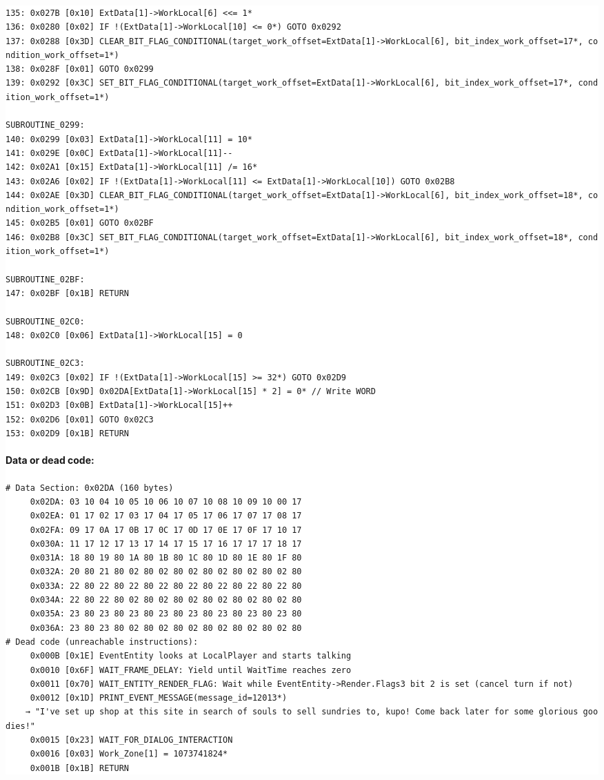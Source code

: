```
135: 0x027B [0x10] ExtData[1]->WorkLocal[6] <<= 1*
136: 0x0280 [0x02] IF !(ExtData[1]->WorkLocal[10] <= 0*) GOTO 0x0292
137: 0x0288 [0x3D] CLEAR_BIT_FLAG_CONDITIONAL(target_work_offset=ExtData[1]->WorkLocal[6], bit_index_work_offset=17*, condition_work_offset=1*)
138: 0x028F [0x01] GOTO 0x0299
139: 0x0292 [0x3C] SET_BIT_FLAG_CONDITIONAL(target_work_offset=ExtData[1]->WorkLocal[6], bit_index_work_offset=17*, condition_work_offset=1*)

SUBROUTINE_0299:
140: 0x0299 [0x03] ExtData[1]->WorkLocal[11] = 10*
141: 0x029E [0x0C] ExtData[1]->WorkLocal[11]--
142: 0x02A1 [0x15] ExtData[1]->WorkLocal[11] /= 16*
143: 0x02A6 [0x02] IF !(ExtData[1]->WorkLocal[11] <= ExtData[1]->WorkLocal[10]) GOTO 0x02B8
144: 0x02AE [0x3D] CLEAR_BIT_FLAG_CONDITIONAL(target_work_offset=ExtData[1]->WorkLocal[6], bit_index_work_offset=18*, condition_work_offset=1*)
145: 0x02B5 [0x01] GOTO 0x02BF
146: 0x02B8 [0x3C] SET_BIT_FLAG_CONDITIONAL(target_work_offset=ExtData[1]->WorkLocal[6], bit_index_work_offset=18*, condition_work_offset=1*)

SUBROUTINE_02BF:
147: 0x02BF [0x1B] RETURN

SUBROUTINE_02C0:
148: 0x02C0 [0x06] ExtData[1]->WorkLocal[15] = 0

SUBROUTINE_02C3:
149: 0x02C3 [0x02] IF !(ExtData[1]->WorkLocal[15] >= 32*) GOTO 0x02D9
150: 0x02CB [0x9D] 0x02DA[ExtData[1]->WorkLocal[15] * 2] = 0* // Write WORD
151: 0x02D3 [0x0B] ExtData[1]->WorkLocal[15]++
152: 0x02D6 [0x01] GOTO 0x02C3
153: 0x02D9 [0x1B] RETURN
```

#### Data or dead code:

```
# Data Section: 0x02DA (160 bytes)
     0x02DA: 03 10 04 10 05 10 06 10 07 10 08 10 09 10 00 17
     0x02EA: 01 17 02 17 03 17 04 17 05 17 06 17 07 17 08 17
     0x02FA: 09 17 0A 17 0B 17 0C 17 0D 17 0E 17 0F 17 10 17
     0x030A: 11 17 12 17 13 17 14 17 15 17 16 17 17 17 18 17
     0x031A: 18 80 19 80 1A 80 1B 80 1C 80 1D 80 1E 80 1F 80
     0x032A: 20 80 21 80 02 80 02 80 02 80 02 80 02 80 02 80
     0x033A: 22 80 22 80 22 80 22 80 22 80 22 80 22 80 22 80
     0x034A: 22 80 22 80 02 80 02 80 02 80 02 80 02 80 02 80
     0x035A: 23 80 23 80 23 80 23 80 23 80 23 80 23 80 23 80
     0x036A: 23 80 23 80 02 80 02 80 02 80 02 80 02 80 02 80
# Dead code (unreachable instructions):
     0x000B [0x1E] EventEntity looks at LocalPlayer and starts talking
     0x0010 [0x6F] WAIT_FRAME_DELAY: Yield until WaitTime reaches zero
     0x0011 [0x70] WAIT_ENTITY_RENDER_FLAG: Wait while EventEntity->Render.Flags3 bit 2 is set (cancel turn if not)
     0x0012 [0x1D] PRINT_EVENT_MESSAGE(message_id=12013*)
    → "I've set up shop at this site in search of souls to sell sundries to, kupo! Come back later for some glorious goodies!"
     0x0015 [0x23] WAIT_FOR_DIALOG_INTERACTION
     0x0016 [0x03] Work_Zone[1] = 1073741824*
     0x001B [0x1B] RETURN
```
